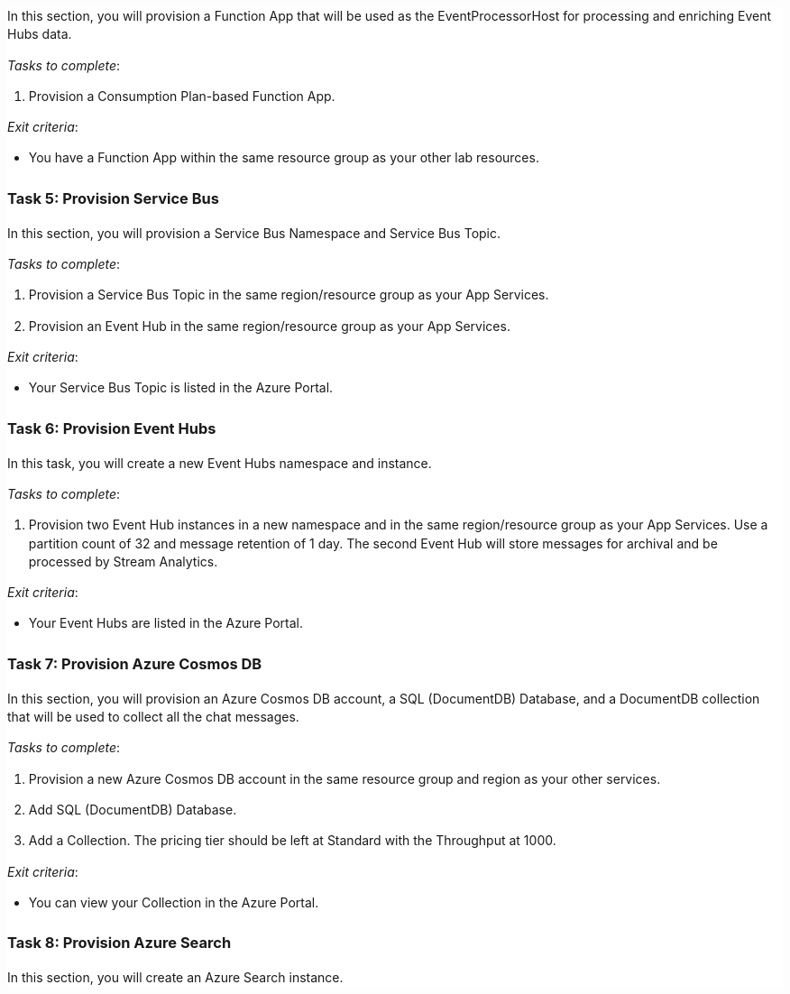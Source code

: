 In this section, you will provision a Function App that will be used as the EventProcessorHost for processing and enriching Event Hubs data.

_Tasks to complete_:

1.  Provision a Consumption Plan-based Function App.

_Exit criteria_:

- You have a Function App within the same resource group as your other lab resources.

### Task 5: Provision Service Bus

In this section, you will provision a Service Bus Namespace and Service Bus Topic.

_Tasks to complete_:

1.  Provision a Service Bus Topic in the same region/resource group as your App Services.

2.  Provision an Event Hub in the same region/resource group as your App Services.

_Exit criteria_:

- Your Service Bus Topic is listed in the Azure Portal.

### Task 6: Provision Event Hubs

In this task, you will create a new Event Hubs namespace and instance.

_Tasks to complete_:

1.  Provision two Event Hub instances in a new namespace and in the same region/resource group as your App Services. Use a partition count of 32 and message retention of 1 day. The second Event Hub will store messages for archival and be processed by Stream Analytics.

_Exit criteria_:

- Your Event Hubs are listed in the Azure Portal.

### Task 7: Provision Azure Cosmos DB

In this section, you will provision an Azure Cosmos DB account, a SQL (DocumentDB) Database, and a DocumentDB collection that will be used to collect all the chat messages.

_Tasks to complete_:

1.  Provision a new Azure Cosmos DB account in the same resource group and region as your other services.

2.  Add SQL (DocumentDB) Database.

3.  Add a Collection. The pricing tier should be left at Standard with the Throughput at 1000.

_Exit criteria_:

- You can view your Collection in the Azure Portal.

### Task 8: Provision Azure Search

In this section, you will create an Azure Search instance.
